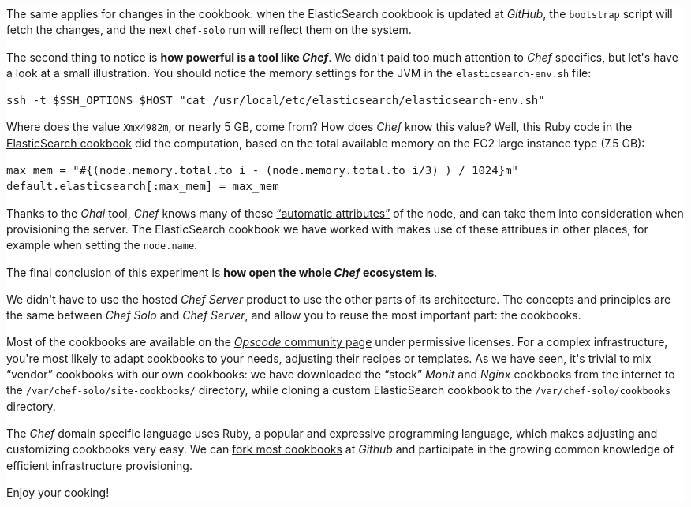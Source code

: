 The same applies for changes in the cookbook: when the ElasticSearch cookbook is updated at _GitHub_, the `bootstrap` script
will fetch the changes, and the next `chef-solo` run will reflect them on the system.

The second thing to notice is **how powerful is a tool like _Chef_**. We didn't paid too much attention to _Chef_ specifics, but let's
have a look at a small illustration. You should notice the memory settings for the JVM in the `elasticsearch-env.sh` file:

<pre class="prettyprint lang-bash">
ssh -t $SSH_OPTIONS $HOST "cat /usr/local/etc/elasticsearch/elasticsearch-env.sh"
</pre>

Where does the value `Xmx4982m`, or nearly 5 GB, come from? How does _Chef_ know this value? Well,
[this Ruby code in the ElasticSearch cookbook](https://github.com/karmi/cookbook-elasticsearch/blob/master/attributes/default.rb#L14-21)
did the computation, based on the total available memory on the EC2 large instance type (7.5 GB):

<pre class="prettyprint lang-ruby">
max_mem = "#{(node.memory.total.to_i - (node.memory.total.to_i/3) ) / 1024}m"
default.elasticsearch[:max_mem] = max_mem
</pre>

Thanks to the _Ohai_ tool, _Chef_ knows many of these [“automatic attributes”](http://wiki.opscode.com/display/chef/Automatic+Attributes)
of the node, and can take them into consideration when provisioning the server. The ElasticSearch cookbook we have worked with makes use
of these attribues in other places, for example when setting the `node.name`.

The final conclusion of this experiment is **how open the whole _Chef_ ecosystem is**.

We didn't have to use the hosted _Chef Server_ product to use the other parts of its architecture. The concepts and principles are the same
between _Chef Solo_ and _Chef Server_, and allow you to reuse the most important part: the cookbooks.

Most of the cookbooks are available on the [_Opscode_ community page](http://community.opscode.com/cookbooks) under permissive licenses.
For a complex infrastructure, you're most likely to adapt cookbooks to your needs, adjusting their recipes or templates.
As we have seen, it's trivial to mix “vendor” cookbooks with our own cookbooks:
we have downloaded the “stock” _Monit_ and _Nginx_ cookbooks from the internet to the `/var/chef-solo/site-cookbooks/` directory,
while cloning a custom ElasticSearch cookbook to the `/var/chef-solo/cookbooks` directory.

The _Chef_ domain specific language uses Ruby, a popular and expressive programming language, which makes adjusting and customizing
cookbooks very easy.
We can [fork most cookbooks](https://github.com/opscode-cookbooks/) at _Github_ and participate in the
growing common knowledge of efficient infrastructure provisioning.

Enjoy your cooking!
